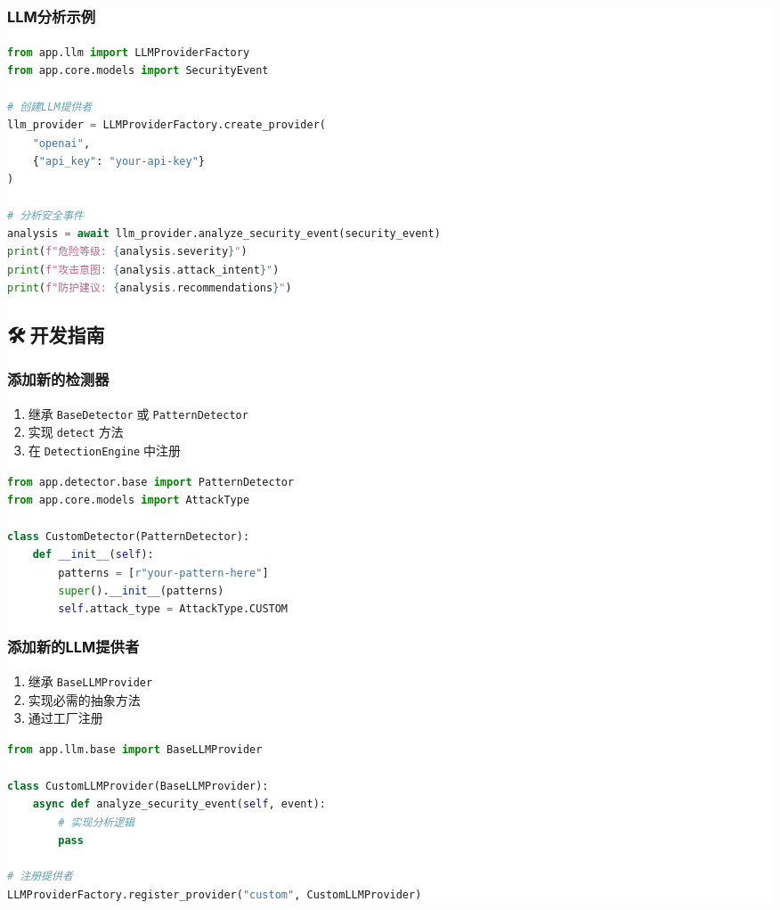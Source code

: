 ### LLM分析示例
```python
from app.llm import LLMProviderFactory
from app.core.models import SecurityEvent

# 创建LLM提供者
llm_provider = LLMProviderFactory.create_provider(
    "openai", 
    {"api_key": "your-api-key"}
)

# 分析安全事件
analysis = await llm_provider.analyze_security_event(security_event)
print(f"危险等级: {analysis.severity}")
print(f"攻击意图: {analysis.attack_intent}")
print(f"防护建议: {analysis.recommendations}")
```

## 🛠 开发指南

### 添加新的检测器
1. 继承 `BaseDetector` 或 `PatternDetector`
2. 实现 `detect` 方法
3. 在 `DetectionEngine` 中注册

```python
from app.detector.base import PatternDetector
from app.core.models import AttackType

class CustomDetector(PatternDetector):
    def __init__(self):
        patterns = [r"your-pattern-here"]
        super().__init__(patterns)
        self.attack_type = AttackType.CUSTOM
```

### 添加新的LLM提供者
1. 继承 `BaseLLMProvider`
2. 实现必需的抽象方法
3. 通过工厂注册

```python
from app.llm.base import BaseLLMProvider

class CustomLLMProvider(BaseLLMProvider):
    async def analyze_security_event(self, event):
        # 实现分析逻辑
        pass

# 注册提供者
LLMProviderFactory.register_provider("custom", CustomLLMProvider)
```
